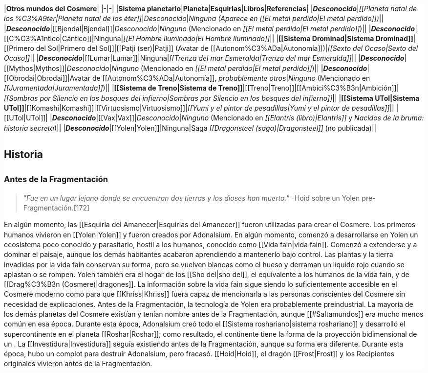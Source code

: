 |**Otros mundos del Cosmere**|
|-|-|
|**Sistema planetario**|**Planeta**|**Esquirlas**|**Libros**|**Referencias**|
|***Desconocido***|*[[Planeta natal de los %C3%A9ter\|Planeta natal de los éter]]*|*Desconocido*|*Ninguna (Aparece en *[[El metal perdido\|El metal perdido]]*)*||
|***Desconocido***|[[Bjendal\|Bjendal]]|*Desconocido*|*Ninguno* (Mencionado en *[[El metal perdido\|El metal perdido]]*)||
|***Desconocido***|[[C%C3%A1ntico\|Cántico]]|Ninguna|*[[El Hombre Iluminado\|El Hombre Iluminado]]*||
|**[[Sistema Drominad\|Sistema Drominad]]**|[[Primero del Sol\|Primero del Sol]]|[[Patji (ser)\|Patji]] (Avatar de [[Autonom%C3%ADa\|Autonomía]])|*[[Sexto del Ocaso\|Sexto del Ocaso]]*||
|***Desconocido***|[[Lumar\|Lumar]]|Ninguna|*[[Trenza del mar Esmeralda\|Trenza del mar Esmeralda]]*||
|***Desconocido***|[[Mythos\|Mythos]]|*Desconocido*|*Ninguno* (Mencionado en *[[El metal perdido\|El metal perdido]]*)||
|***Desconocido***|[[Obrodai\|Obrodai]]|Avatar de [[Autonom%C3%ADa\|Autonomía]], *probablemente otros*|*Ninguno* (Mencionado en *[[Juramentada\|Juramentada]]*)||
|**[[Sistema de Treno\|Sistema de Treno]]**|[[Treno\|Treno]]|[[Ambici%C3%B3n\|Ambición]]|*[[Sombras por Silencio en los bosques del infierno\|Sombras por Silencio en los bosques del infierno]]*||
|**[[Sistema UTol\|Sistema UTol]]**|[[Komashi\|Komashi]]|[[Virtuosismo\|Virtuosismo]]|*[[Yumi y el pintor de pesadillas\|Yumi y el pintor de pesadillas]]*||
|[[UTol\|UTol]]|
|***Desconocido***|[[Vax\|Vax]]|*Desconocido*|*Ninguno* (Mencionado en *[[Elantris (libro)\|Elantris]]* y *Nacidos de la bruma: historia secreta*)||
|***Desconocido***|[[Yolen\|Yolen]]|Ninguna|Saga *[[Dragonsteel (saga)\|Dragonsteel]]* (no publicada)||

## Historia
### Antes de la Fragmentación
>“*Fue en un lugar lejano donde se encuentran dos tierras y los dioses han muerto.*”
\-Hoid sobre un Yolen pre-Fragmentación.[172]


En algún momento, las [[Esquirla del Amanecer\|Esquirlas del Amanecer]] fueron utilizadas para crear el Cosmere.
Los primeros humanos vivieron en [[Yolen\|Yolen]] y fueron creados por Adonalsium. En algún momento, comenzó a desarrollarse en Yolen un ecosistema poco conocido y parasitario, hostil a los humanos, conocido como [[Vida fain\|vida fain]]. Comenzó a extenderse y a dominar el paisaje, aunque los demás habitantes acabaron aprendiendo a mantenerlo bajo control. Las plantas y la tierra invadidas por la vida fain conservan su forma, pero se vuelven blancas como el hueso y derraman un líquido rojo cuando se aplastan o se rompen. Yolen también era el hogar de los [[Sho del\|sho del]], el equivalente a los humanos de la vida fain, y de [[Drag%C3%B3n (Cosmere)\|dragones]]. La información sobre la vida fain sigue siendo lo suficientemente accesible en el Cosmere moderno como para que [[Khriss\|Khriss]] fuera capaz de mencionarla a las personas conscientes del Cosmere sin necesidad de explicaciones. Antes de la Fragmentación, la tecnología de Yolen era probablemente preindustrial.
La mayoría de los demás planetas del Cosmere existían y tenían nombre antes de la Fragmentación, aunque [[#Saltamundos]] era mucho menos común en esa época. Durante esta época, Adonalsium creó todo el [[Sistema roshariano\|sistema roshariano]] y desarrolló el supercontinente en el planeta [[Roshar\|Roshar]]; como resultado, el continente tiene la forma de la proyección bidimensional de un .
La [[Investidura\|Investidura]] seguía existiendo antes de la Fragmentación, aunque su forma era diferente. Durante esta época, hubo un complot para destruir Adonalsium, pero fracasó. [[Hoid\|Hoid]], el dragón [[Frost\|Frost]] y los Recipientes originales vivieron antes de la Fragmentación.
